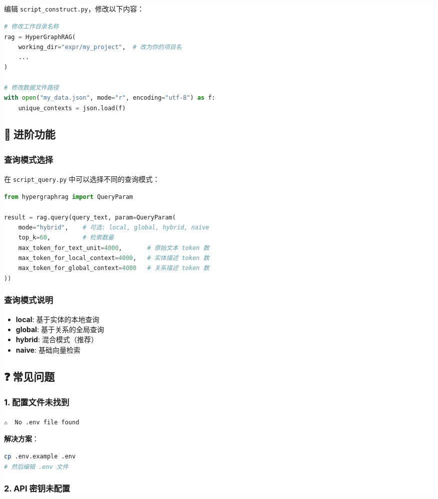 编辑 `script_construct.py`，修改以下内容：

```python
# 修改工作目录名称
rag = HyperGraphRAG(
    working_dir="expr/my_project",  # 改为你的项目名
    ...
)

# 修改数据文件路径
with open("my_data.json", mode="r", encoding="utf-8") as f:
    unique_contexts = json.load(f)
```

## 🎯 进阶功能

### 查询模式选择

在 `script_query.py` 中可以选择不同的查询模式：

```python
from hypergraphrag import QueryParam

result = rag.query(query_text, param=QueryParam(
    mode="hybrid",    # 可选: local, global, hybrid, naive
    top_k=60,         # 检索数量
    max_token_for_text_unit=4000,       # 原始文本 token 数
    max_token_for_local_context=4000,   # 实体描述 token 数
    max_token_for_global_context=4000   # 关系描述 token 数
))
```

### 查询模式说明

- **local**: 基于实体的本地查询
- **global**: 基于关系的全局查询
- **hybrid**: 混合模式（推荐）
- **naive**: 基础向量检索

## ❓ 常见问题

### 1. 配置文件未找到

```
⚠️  No .env file found
```

**解决方案**：
```bash
cp .env.example .env
# 然后编辑 .env 文件
```

### 2. API 密钥未配置
